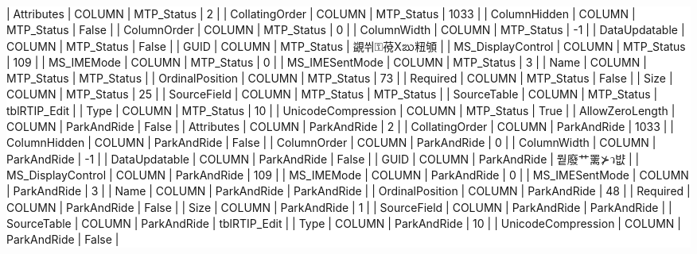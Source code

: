| Attributes | COLUMN | MTP_Status | 2 |
| CollatingOrder | COLUMN | MTP_Status | 1033 |
| ColumnHidden | COLUMN | MTP_Status | False |
| ColumnOrder | COLUMN | MTP_Status | 0 |
| ColumnWidth | COLUMN | MTP_Status | -1 |
| DataUpdatable | COLUMN | MTP_Status | False |
| GUID | COLUMN | MTP_Status | 䚊쒸⚿䓲Χᨥ粈䪷 |
| MS_DisplayControl | COLUMN | MTP_Status | 109 |
| MS_IMEMode | COLUMN | MTP_Status | 0 |
| MS_IMESentMode | COLUMN | MTP_Status | 3 |
| Name | COLUMN | MTP_Status | MTP_Status |
| OrdinalPosition | COLUMN | MTP_Status | 73 |
| Required | COLUMN | MTP_Status | False |
| Size | COLUMN | MTP_Status | 25 |
| SourceField | COLUMN | MTP_Status | MTP_Status |
| SourceTable | COLUMN | MTP_Status | tblRTIP_Edit |
| Type | COLUMN | MTP_Status | 10 |
| UnicodeCompression | COLUMN | MTP_Status | True |
| AllowZeroLength | COLUMN | ParkAndRide | False |
| Attributes | COLUMN | ParkAndRide | 2 |
| CollatingOrder | COLUMN | ParkAndRide | 1033 |
| ColumnHidden | COLUMN | ParkAndRide | False |
| ColumnOrder | COLUMN | ParkAndRide | 0 |
| ColumnWidth | COLUMN | ParkAndRide | -1 |
| DataUpdatable | COLUMN | ParkAndRide | False |
| GUID | COLUMN | ParkAndRide | 뭩廢艹䍠⊁ว뱞 |
| MS_DisplayControl | COLUMN | ParkAndRide | 109 |
| MS_IMEMode | COLUMN | ParkAndRide | 0 |
| MS_IMESentMode | COLUMN | ParkAndRide | 3 |
| Name | COLUMN | ParkAndRide | ParkAndRide |
| OrdinalPosition | COLUMN | ParkAndRide | 48 |
| Required | COLUMN | ParkAndRide | False |
| Size | COLUMN | ParkAndRide | 1 |
| SourceField | COLUMN | ParkAndRide | ParkAndRide |
| SourceTable | COLUMN | ParkAndRide | tblRTIP_Edit |
| Type | COLUMN | ParkAndRide | 10 |
| UnicodeCompression | COLUMN | ParkAndRide | False |